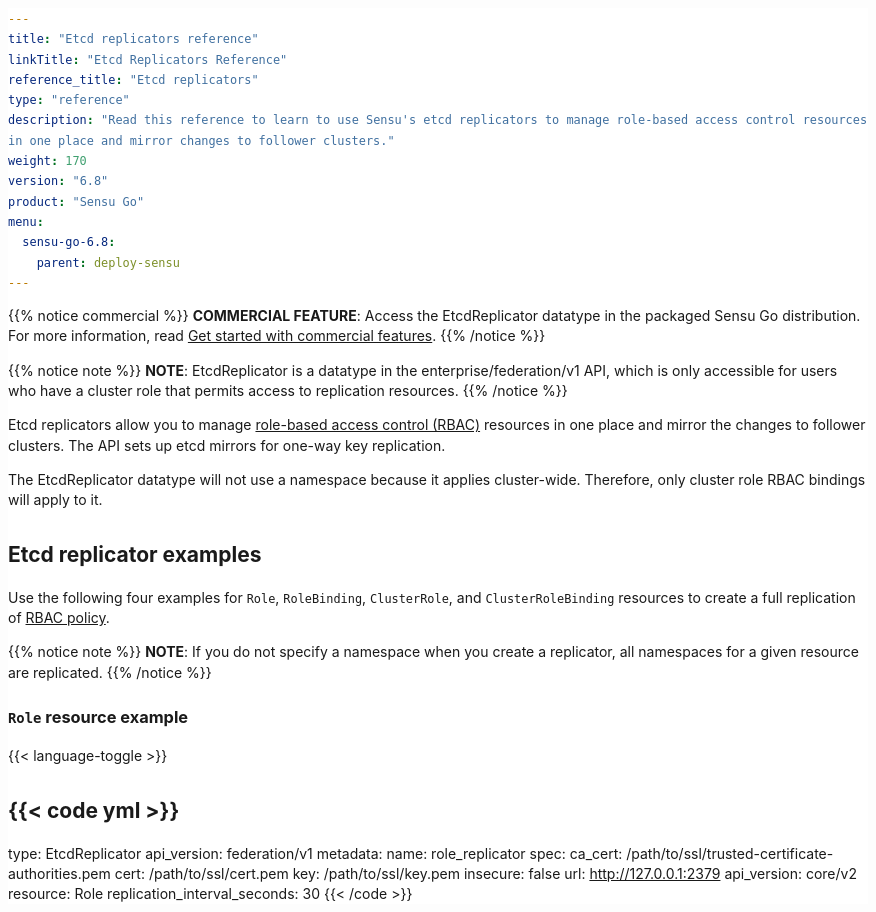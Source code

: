 ```yaml
---
title: "Etcd replicators reference"
linkTitle: "Etcd Replicators Reference"
reference_title: "Etcd replicators"
type: "reference"
description: "Read this reference to learn to use Sensu's etcd replicators to manage role-based access control resources in one place and mirror changes to follower clusters."
weight: 170
version: "6.8"
product: "Sensu Go"
menu:
  sensu-go-6.8:
    parent: deploy-sensu
---
```


{{% notice commercial %}}
**COMMERCIAL FEATURE**: Access the EtcdReplicator datatype in the packaged Sensu Go distribution.
For more information, read [Get started with commercial features](../../../commercial/).
{{% /notice %}}

{{% notice note %}}
**NOTE**: EtcdReplicator is a datatype in the enterprise/federation/v1 API, which is only accessible for users who have a cluster role that permits access to replication resources.
{{% /notice %}}

Etcd replicators allow you to manage [role-based access control (RBAC)][3] resources in one place and mirror the changes to follower clusters.
The API sets up etcd mirrors for one-way key replication.

The EtcdReplicator datatype will not use a namespace because it applies cluster-wide.
Therefore, only cluster role RBAC bindings will apply to it.

## Etcd replicator examples

Use the following four examples for `Role`, `RoleBinding`, `ClusterRole`, and `ClusterRoleBinding` resources to create a full replication of [RBAC policy][3].

{{% notice note %}}
**NOTE**: If you do not specify a namespace when you create a replicator, all namespaces for a given resource are replicated.
{{% /notice %}}

### `Role` resource example

{{< language-toggle >}}

{{< code yml >}}
---
type: EtcdReplicator
api_version: federation/v1
metadata:
  name: role_replicator
spec:
  ca_cert: /path/to/ssl/trusted-certificate-authorities.pem
  cert: /path/to/ssl/cert.pem
  key: /path/to/ssl/key.pem
  insecure: false
  url: http://127.0.0.1:2379
  api_version: core/v2
  resource: Role
  replication_interval_seconds: 30
{{< /code >}}


[2]: ../../../api/enterprise/federation/
[3]: ../../control-access/rbac/
[4]: ../../../sensuctl/create-manage-resources/#create-resources
[5]: ../secure-sensu/#create-self-signed-certificates-for-securing-etcd-and-backend-agent-communication
[6]: #spec-attributes
